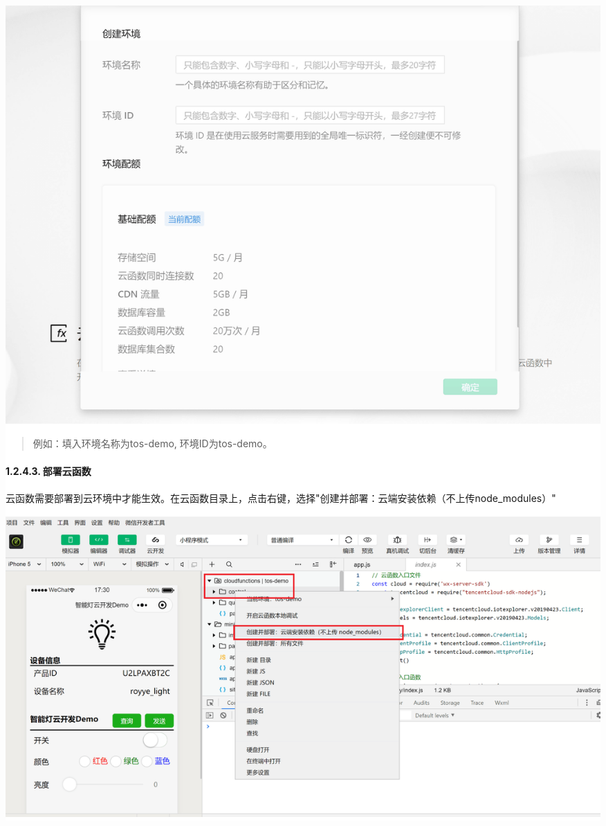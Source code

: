 ![创建云环境](image/mini_program/mp_clouddev_demo_create_env.png)

> 例如：填入环境名称为tos-demo, 环境ID为tos-demo。

#### 1.2.4.3. 部署云函数

云函数需要部署到云环境中才能生效。在云函数目录上，点击右键，选择"创建并部署：云端安装依赖（不上传node_modules）"

![部署云函数](image/mini_program/mp_clouddev_demo_upload_function.png)
